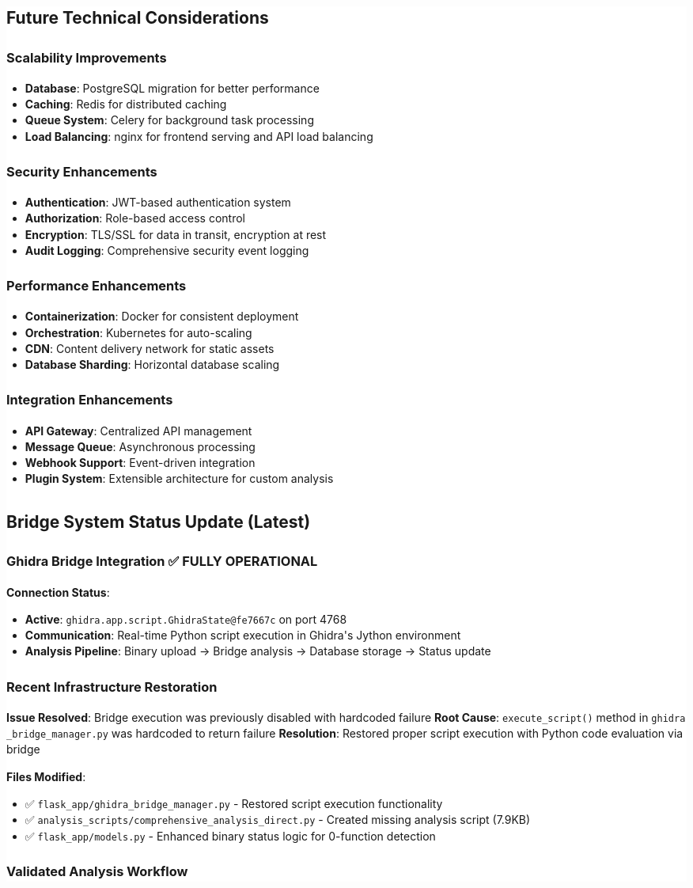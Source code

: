 ## Future Technical Considerations

### Scalability Improvements
- **Database**: PostgreSQL migration for better performance
- **Caching**: Redis for distributed caching
- **Queue System**: Celery for background task processing
- **Load Balancing**: nginx for frontend serving and API load balancing

### Security Enhancements
- **Authentication**: JWT-based authentication system
- **Authorization**: Role-based access control
- **Encryption**: TLS/SSL for data in transit, encryption at rest
- **Audit Logging**: Comprehensive security event logging

### Performance Enhancements
- **Containerization**: Docker for consistent deployment
- **Orchestration**: Kubernetes for auto-scaling
- **CDN**: Content delivery network for static assets
- **Database Sharding**: Horizontal database scaling

### Integration Enhancements
- **API Gateway**: Centralized API management
- **Message Queue**: Asynchronous processing
- **Webhook Support**: Event-driven integration
- **Plugin System**: Extensible architecture for custom analysis 

## Bridge System Status Update (Latest)

### **Ghidra Bridge Integration** ✅ **FULLY OPERATIONAL**

**Connection Status**: 
- **Active**: `ghidra.app.script.GhidraState@fe7667c` on port 4768
- **Communication**: Real-time Python script execution in Ghidra's Jython environment
- **Analysis Pipeline**: Binary upload → Bridge analysis → Database storage → Status update

### **Recent Infrastructure Restoration**

**Issue Resolved**: Bridge execution was previously disabled with hardcoded failure
**Root Cause**: `execute_script()` method in `ghidra_bridge_manager.py` was hardcoded to return failure
**Resolution**: Restored proper script execution with Python code evaluation via bridge

**Files Modified**:
- ✅ `flask_app/ghidra_bridge_manager.py` - Restored script execution functionality
- ✅ `analysis_scripts/comprehensive_analysis_direct.py` - Created missing analysis script (7.9KB)
- ✅ `flask_app/models.py` - Enhanced binary status logic for 0-function detection

### **Validated Analysis Workflow**
